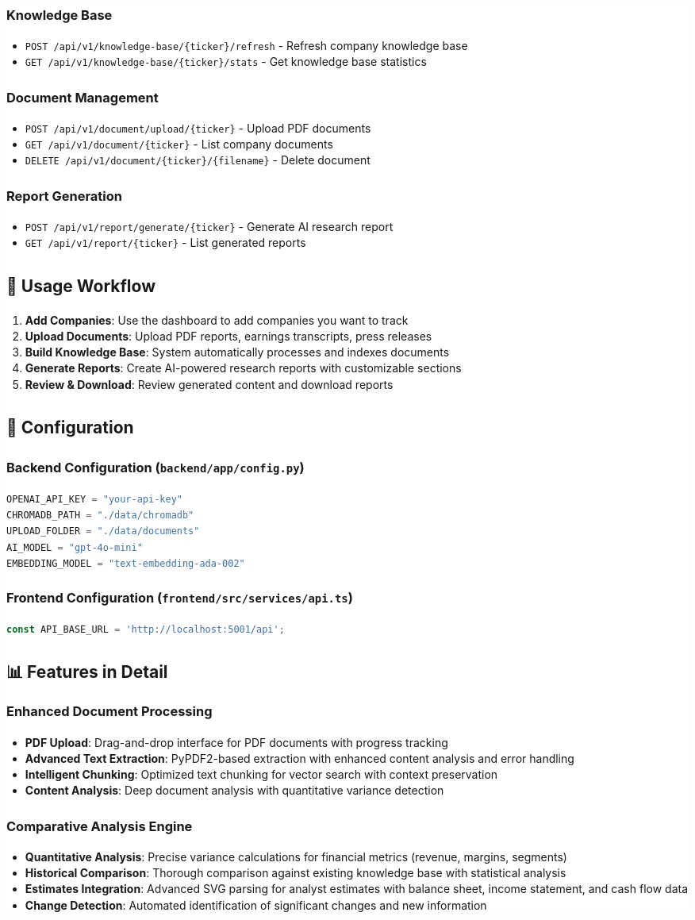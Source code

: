 ### Knowledge Base
- `POST /api/v1/knowledge-base/{ticker}/refresh` - Refresh company knowledge base
- `GET /api/v1/knowledge-base/{ticker}/stats` - Get knowledge base statistics

### Document Management
- `POST /api/v1/document/upload/{ticker}` - Upload PDF documents
- `GET /api/v1/document/{ticker}` - List company documents
- `DELETE /api/v1/document/{ticker}/{filename}` - Delete document

### Report Generation
- `POST /api/v1/report/generate/{ticker}` - Generate AI research report
- `GET /api/v1/report/{ticker}` - List generated reports

## 🎯 Usage Workflow

1. **Add Companies**: Use the dashboard to add companies you want to track
2. **Upload Documents**: Upload PDF reports, earnings transcripts, press releases
3. **Build Knowledge Base**: System automatically processes and indexes documents
4. **Generate Reports**: Create AI-powered research reports with customizable sections
5. **Review & Download**: Review generated content and download reports

## 🔧 Configuration

### Backend Configuration (`backend/app/config.py`)
```python
OPENAI_API_KEY = "your-api-key"
CHROMADB_PATH = "./data/chromadb"
UPLOAD_FOLDER = "./data/documents"
AI_MODEL = "gpt-4o-mini"
EMBEDDING_MODEL = "text-embedding-ada-002"
```

### Frontend Configuration (`frontend/src/services/api.ts`)
```typescript
const API_BASE_URL = 'http://localhost:5001/api';
```

## 📊 Features in Detail

### Enhanced Document Processing
- **PDF Upload**: Drag-and-drop interface for PDF documents with progress tracking
- **Advanced Text Extraction**: PyPDF2-based extraction with enhanced content analysis and error handling
- **Intelligent Chunking**: Optimized text chunking for vector search with context preservation
- **Content Analysis**: Deep document analysis with quantitative variance detection

### Comparative Analysis Engine
- **Quantitative Analysis**: Precise variance calculations for financial metrics (revenue, margins, segments)
- **Historical Comparison**: Thorough comparison against existing knowledge base with statistical analysis
- **Estimates Integration**: Advanced SVG parsing for analyst estimates with balance sheet, income statement, and cash flow data
- **Change Detection**: Automated identification of significant changes and new information
